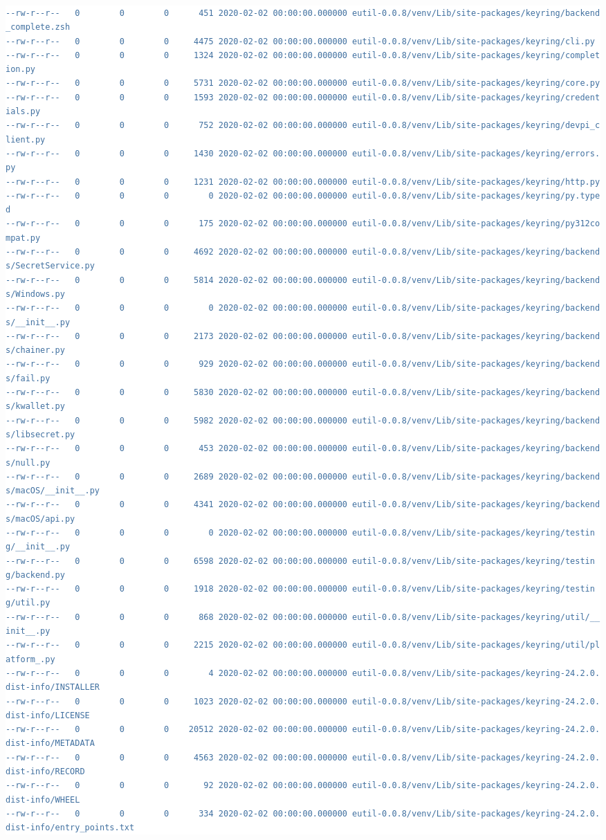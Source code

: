 ```diff
--rw-r--r--   0        0        0      451 2020-02-02 00:00:00.000000 eutil-0.0.8/venv/Lib/site-packages/keyring/backend_complete.zsh
--rw-r--r--   0        0        0     4475 2020-02-02 00:00:00.000000 eutil-0.0.8/venv/Lib/site-packages/keyring/cli.py
--rw-r--r--   0        0        0     1324 2020-02-02 00:00:00.000000 eutil-0.0.8/venv/Lib/site-packages/keyring/completion.py
--rw-r--r--   0        0        0     5731 2020-02-02 00:00:00.000000 eutil-0.0.8/venv/Lib/site-packages/keyring/core.py
--rw-r--r--   0        0        0     1593 2020-02-02 00:00:00.000000 eutil-0.0.8/venv/Lib/site-packages/keyring/credentials.py
--rw-r--r--   0        0        0      752 2020-02-02 00:00:00.000000 eutil-0.0.8/venv/Lib/site-packages/keyring/devpi_client.py
--rw-r--r--   0        0        0     1430 2020-02-02 00:00:00.000000 eutil-0.0.8/venv/Lib/site-packages/keyring/errors.py
--rw-r--r--   0        0        0     1231 2020-02-02 00:00:00.000000 eutil-0.0.8/venv/Lib/site-packages/keyring/http.py
--rw-r--r--   0        0        0        0 2020-02-02 00:00:00.000000 eutil-0.0.8/venv/Lib/site-packages/keyring/py.typed
--rw-r--r--   0        0        0      175 2020-02-02 00:00:00.000000 eutil-0.0.8/venv/Lib/site-packages/keyring/py312compat.py
--rw-r--r--   0        0        0     4692 2020-02-02 00:00:00.000000 eutil-0.0.8/venv/Lib/site-packages/keyring/backends/SecretService.py
--rw-r--r--   0        0        0     5814 2020-02-02 00:00:00.000000 eutil-0.0.8/venv/Lib/site-packages/keyring/backends/Windows.py
--rw-r--r--   0        0        0        0 2020-02-02 00:00:00.000000 eutil-0.0.8/venv/Lib/site-packages/keyring/backends/__init__.py
--rw-r--r--   0        0        0     2173 2020-02-02 00:00:00.000000 eutil-0.0.8/venv/Lib/site-packages/keyring/backends/chainer.py
--rw-r--r--   0        0        0      929 2020-02-02 00:00:00.000000 eutil-0.0.8/venv/Lib/site-packages/keyring/backends/fail.py
--rw-r--r--   0        0        0     5830 2020-02-02 00:00:00.000000 eutil-0.0.8/venv/Lib/site-packages/keyring/backends/kwallet.py
--rw-r--r--   0        0        0     5982 2020-02-02 00:00:00.000000 eutil-0.0.8/venv/Lib/site-packages/keyring/backends/libsecret.py
--rw-r--r--   0        0        0      453 2020-02-02 00:00:00.000000 eutil-0.0.8/venv/Lib/site-packages/keyring/backends/null.py
--rw-r--r--   0        0        0     2689 2020-02-02 00:00:00.000000 eutil-0.0.8/venv/Lib/site-packages/keyring/backends/macOS/__init__.py
--rw-r--r--   0        0        0     4341 2020-02-02 00:00:00.000000 eutil-0.0.8/venv/Lib/site-packages/keyring/backends/macOS/api.py
--rw-r--r--   0        0        0        0 2020-02-02 00:00:00.000000 eutil-0.0.8/venv/Lib/site-packages/keyring/testing/__init__.py
--rw-r--r--   0        0        0     6598 2020-02-02 00:00:00.000000 eutil-0.0.8/venv/Lib/site-packages/keyring/testing/backend.py
--rw-r--r--   0        0        0     1918 2020-02-02 00:00:00.000000 eutil-0.0.8/venv/Lib/site-packages/keyring/testing/util.py
--rw-r--r--   0        0        0      868 2020-02-02 00:00:00.000000 eutil-0.0.8/venv/Lib/site-packages/keyring/util/__init__.py
--rw-r--r--   0        0        0     2215 2020-02-02 00:00:00.000000 eutil-0.0.8/venv/Lib/site-packages/keyring/util/platform_.py
--rw-r--r--   0        0        0        4 2020-02-02 00:00:00.000000 eutil-0.0.8/venv/Lib/site-packages/keyring-24.2.0.dist-info/INSTALLER
--rw-r--r--   0        0        0     1023 2020-02-02 00:00:00.000000 eutil-0.0.8/venv/Lib/site-packages/keyring-24.2.0.dist-info/LICENSE
--rw-r--r--   0        0        0    20512 2020-02-02 00:00:00.000000 eutil-0.0.8/venv/Lib/site-packages/keyring-24.2.0.dist-info/METADATA
--rw-r--r--   0        0        0     4563 2020-02-02 00:00:00.000000 eutil-0.0.8/venv/Lib/site-packages/keyring-24.2.0.dist-info/RECORD
--rw-r--r--   0        0        0       92 2020-02-02 00:00:00.000000 eutil-0.0.8/venv/Lib/site-packages/keyring-24.2.0.dist-info/WHEEL
--rw-r--r--   0        0        0      334 2020-02-02 00:00:00.000000 eutil-0.0.8/venv/Lib/site-packages/keyring-24.2.0.dist-info/entry_points.txt
```